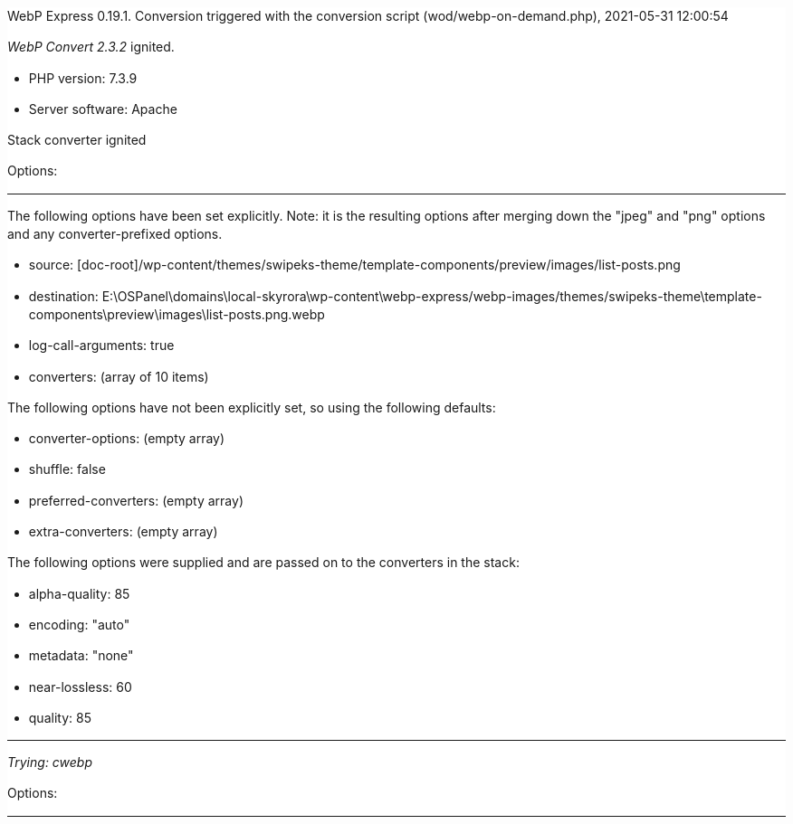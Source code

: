WebP Express 0.19.1. Conversion triggered with the conversion script (wod/webp-on-demand.php), 2021-05-31 12:00:54


*WebP Convert 2.3.2*  ignited.

- PHP version: 7.3.9

- Server software: Apache


Stack converter ignited


Options:

------------

The following options have been set explicitly. Note: it is the resulting options after merging down the "jpeg" and "png" options and any converter-prefixed options.

- source: [doc-root]/wp-content/themes/swipeks-theme/template-components/preview/images/list-posts.png

- destination: E:\OSPanel\domains\local-skyrora\wp-content\webp-express/webp-images/themes/swipeks-theme\template-components\preview\images\list-posts.png.webp

- log-call-arguments: true

- converters: (array of 10 items)


The following options have not been explicitly set, so using the following defaults:

- converter-options: (empty array)

- shuffle: false

- preferred-converters: (empty array)

- extra-converters: (empty array)


The following options were supplied and are passed on to the converters in the stack:

- alpha-quality: 85

- encoding: "auto"

- metadata: "none"

- near-lossless: 60

- quality: 85

------------



*Trying: cwebp* 


Options:

------------
